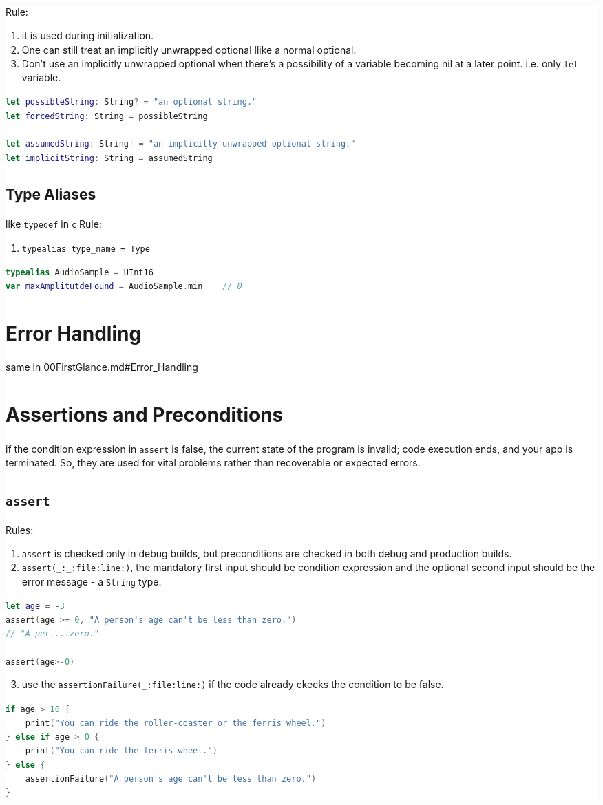 Rule:
1. it is used during initialization. 
2. One can still treat an implicitly unwrapped optional llike a normal optional.
3. Don’t use an implicitly unwrapped optional when there’s a possibility of a variable becoming nil at a later point. i.e. only ```let``` variable.
```swift
let possibleString: String? = "an optional string."
let forcedString: String = possibleString

let assumedString: String! = "an implicitly unwrapped optional string."
let implicitString: String = assumedString
```


## Type Aliases
like ```typedef``` in ```c```
Rule:
1. ```typealias type_name = Type  ```
```swift
typealias AudioSample = UInt16
var maxAmplitutdeFound = AudioSample.min    // 0 
```

# Error Handling
same in [00FirstGlance.md#Error_Handling](https://github.com/xshii/XSNote/blob/master/swift/00FirstGlance.md#error-handling)

# Assertions and Preconditions
if the condition expression in ```assert``` is false, the current state of the program is invalid; code execution ends, and your app is terminated. So, they are used for vital problems rather than recoverable or expected errors.

## ```assert```
Rules:
1. ```assert``` is checked only in debug builds, but preconditions are checked in both debug and production builds.
2. ```assert(_:_:file:line:)```, the mandatory first input should be condition expression and the optional second input should be the error message - a ```String``` type.
```swift
let age = -3
assert(age >= 0, "A person's age can't be less than zero.")
// "A per....zero."

assert(age>-0)
```

3. use the ```assertionFailure(_:file:line:)``` if the code already ckecks the condition to be false.
```swift
if age > 10 {
    print("You can ride the roller-coaster or the ferris wheel.")
} else if age > 0 {
    print("You can ride the ferris wheel.")
} else {
    assertionFailure("A person's age can't be less than zero.")
}
```
